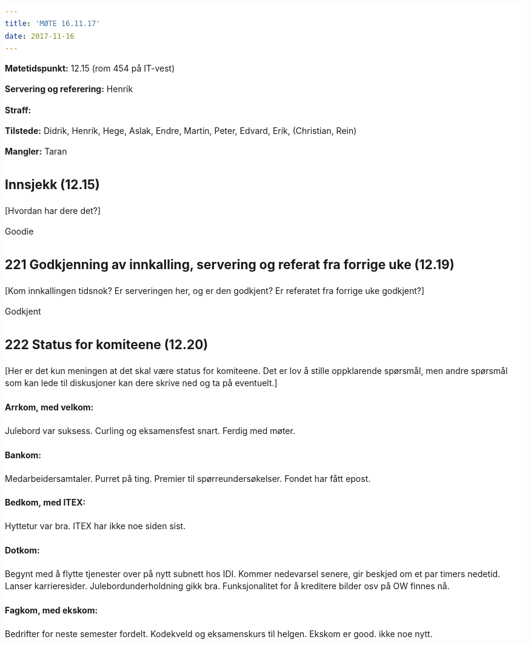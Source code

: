 ```yaml
---
title: 'MØTE 16.11.17'
date: 2017-11-16
---
```


**Møtetidspunkt:** 12.15 (rom 454 på IT-vest)

**Servering og referering:** Henrik

**Straff:**  

**Tilstede:** Didrik, Henrik, Hege, Aslak, Endre, Martin, Peter, Edvard, Erik, (Christian, Rein)

**Mangler:** Taran

## Innsjekk (12.15)
[Hvordan har dere det?]

Goodie

## 221 Godkjenning av innkalling, servering og referat fra forrige uke (12.19)
[Kom innkallingen tidsnok? Er serveringen her, og er den godkjent? Er referatet fra forrige uke godkjent?]  

Godkjent

## 222 Status for komiteene (12.20)
[Her er det kun meningen at det skal være status for komiteene. Det er lov å stille oppklarende spørsmål, men andre spørsmål som kan lede til diskusjoner kan dere skrive ned og ta på eventuelt.]

#### Arrkom, med velkom:
Julebord var suksess. Curling og eksamensfest snart. Ferdig med møter.

#### Bankom: 
Medarbeidersamtaler. Purret på ting. Premier til spørreundersøkelser. Fondet har fått epost. 


#### Bedkom, med ITEX:
Hyttetur var bra. ITEX har ikke noe siden sist.


#### Dotkom:
Begynt med å flytte tjenester over på nytt subnett hos IDI. Kommer nedevarsel senere, gir beskjed om et par timers nedetid. Lanser karrieresider. Julebordunderholdning gikk bra. Funksjonalitet for å kreditere bilder osv på OW finnes nå.


#### Fagkom, med ekskom:
Bedrifter for neste semester fordelt. Kodekveld og eksamenskurs til helgen.
Ekskom er good. ikke noe nytt. 
